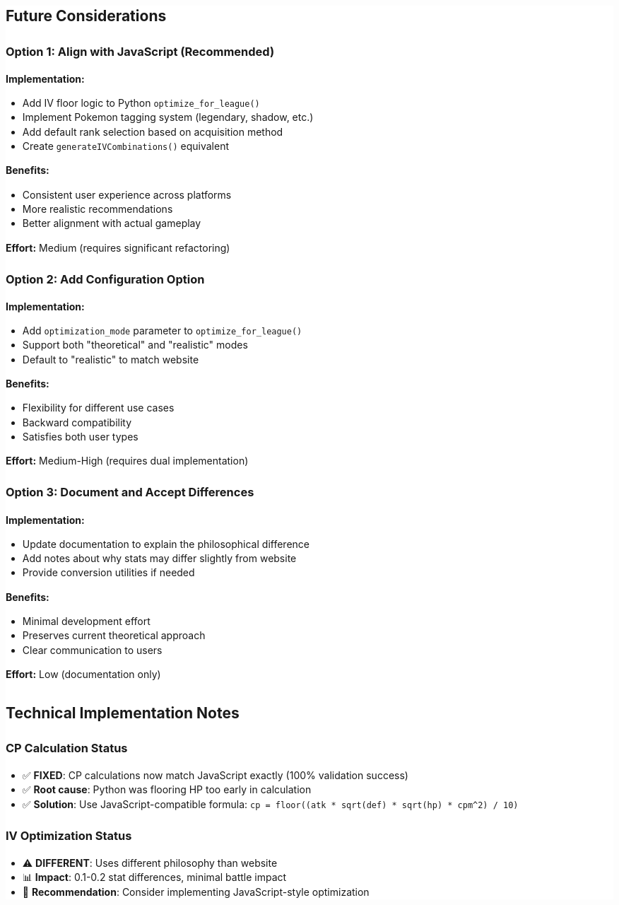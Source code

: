 ## Future Considerations

### Option 1: Align with JavaScript (Recommended)
**Implementation:**
- Add IV floor logic to Python `optimize_for_league()`
- Implement Pokemon tagging system (legendary, shadow, etc.)
- Add default rank selection based on acquisition method
- Create `generateIVCombinations()` equivalent

**Benefits:**
- Consistent user experience across platforms
- More realistic recommendations
- Better alignment with actual gameplay

**Effort:** Medium (requires significant refactoring)

### Option 2: Add Configuration Option
**Implementation:**
- Add `optimization_mode` parameter to `optimize_for_league()`
- Support both "theoretical" and "realistic" modes
- Default to "realistic" to match website

**Benefits:**
- Flexibility for different use cases
- Backward compatibility
- Satisfies both user types

**Effort:** Medium-High (requires dual implementation)

### Option 3: Document and Accept Differences
**Implementation:**
- Update documentation to explain the philosophical difference
- Add notes about why stats may differ slightly from website
- Provide conversion utilities if needed

**Benefits:**
- Minimal development effort
- Preserves current theoretical approach
- Clear communication to users

**Effort:** Low (documentation only)

## Technical Implementation Notes

### CP Calculation Status
- ✅ **FIXED**: CP calculations now match JavaScript exactly (100% validation success)
- ✅ **Root cause**: Python was flooring HP too early in calculation
- ✅ **Solution**: Use JavaScript-compatible formula: `cp = floor((atk * sqrt(def) * sqrt(hp) * cpm^2) / 10)`

### IV Optimization Status
- ⚠️ **DIFFERENT**: Uses different philosophy than website
- 📊 **Impact**: 0.1-0.2 stat differences, minimal battle impact
- 🎯 **Recommendation**: Consider implementing JavaScript-style optimization
